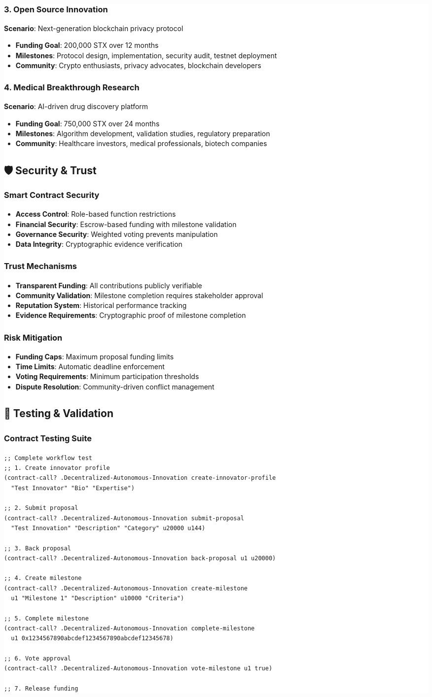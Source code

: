 ### 3. **Open Source Innovation**
**Scenario**: Next-generation blockchain privacy protocol
- **Funding Goal**: 200,000 STX over 12 months
- **Milestones**: Protocol design, implementation, security audit, testnet deployment
- **Community**: Crypto enthusiasts, privacy advocates, blockchain developers

### 4. **Medical Breakthrough Research**
**Scenario**: AI-driven drug discovery platform
- **Funding Goal**: 750,000 STX over 24 months
- **Milestones**: Algorithm development, validation studies, regulatory preparation
- **Community**: Healthcare investors, medical professionals, biotech companies

## 🛡️ Security & Trust

### Smart Contract Security
- **Access Control**: Role-based function restrictions
- **Financial Security**: Escrow-based funding with milestone validation
- **Governance Security**: Weighted voting prevents manipulation
- **Data Integrity**: Cryptographic evidence verification

### Trust Mechanisms
- **Transparent Funding**: All contributions publicly verifiable
- **Community Validation**: Milestone completion requires stakeholder approval
- **Reputation System**: Historical performance tracking
- **Evidence Requirements**: Cryptographic proof of milestone completion

### Risk Mitigation
- **Funding Caps**: Maximum proposal funding limits
- **Time Limits**: Automatic deadline enforcement
- **Voting Requirements**: Minimum participation thresholds
- **Dispute Resolution**: Community-driven conflict management

## 🔬 Testing & Validation

### Contract Testing Suite

```clarity
;; Complete workflow test
;; 1. Create innovator profile
(contract-call? .Decentralized-Autonomous-Innovation create-innovator-profile 
  "Test Innovator" "Bio" "Expertise")

;; 2. Submit proposal
(contract-call? .Decentralized-Autonomous-Innovation submit-proposal
  "Test Innovation" "Description" "Category" u20000 u144)

;; 3. Back proposal
(contract-call? .Decentralized-Autonomous-Innovation back-proposal u1 u20000)

;; 4. Create milestone
(contract-call? .Decentralized-Autonomous-Innovation create-milestone
  u1 "Milestone 1" "Description" u10000 "Criteria")

;; 5. Complete milestone
(contract-call? .Decentralized-Autonomous-Innovation complete-milestone 
  u1 0x1234567890abcdef1234567890abcdef12345678)

;; 6. Vote approval
(contract-call? .Decentralized-Autonomous-Innovation vote-milestone u1 true)

;; 7. Release funding
```